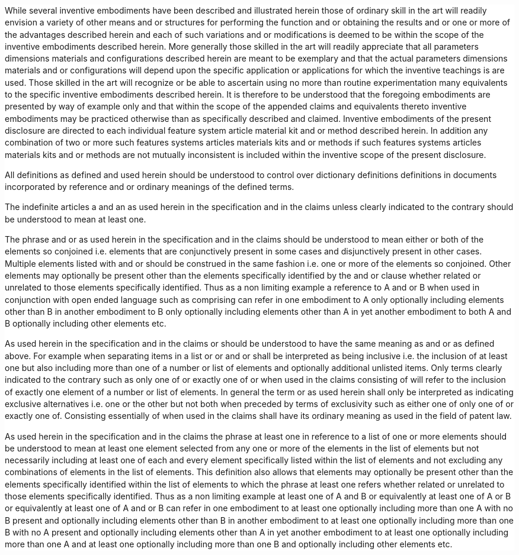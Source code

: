 While several inventive embodiments have been described and illustrated herein those of ordinary skill in the art will readily envision a variety of other means and or structures for performing the function and or obtaining the results and or one or more of the advantages described herein and each of such variations and or modifications is deemed to be within the scope of the inventive embodiments described herein. More generally those skilled in the art will readily appreciate that all parameters dimensions materials and configurations described herein are meant to be exemplary and that the actual parameters dimensions materials and or configurations will depend upon the specific application or applications for which the inventive teachings is are used. Those skilled in the art will recognize or be able to ascertain using no more than routine experimentation many equivalents to the specific inventive embodiments described herein. It is therefore to be understood that the foregoing embodiments are presented by way of example only and that within the scope of the appended claims and equivalents thereto inventive embodiments may be practiced otherwise than as specifically described and claimed. Inventive embodiments of the present disclosure are directed to each individual feature system article material kit and or method described herein. In addition any combination of two or more such features systems articles materials kits and or methods if such features systems articles materials kits and or methods are not mutually inconsistent is included within the inventive scope of the present disclosure.

All definitions as defined and used herein should be understood to control over dictionary definitions definitions in documents incorporated by reference and or ordinary meanings of the defined terms.

The indefinite articles a and an as used herein in the specification and in the claims unless clearly indicated to the contrary should be understood to mean at least one. 

The phrase and or as used herein in the specification and in the claims should be understood to mean either or both of the elements so conjoined i.e. elements that are conjunctively present in some cases and disjunctively present in other cases. Multiple elements listed with and or should be construed in the same fashion i.e. one or more of the elements so conjoined. Other elements may optionally be present other than the elements specifically identified by the and or clause whether related or unrelated to those elements specifically identified. Thus as a non limiting example a reference to A and or B when used in conjunction with open ended language such as comprising can refer in one embodiment to A only optionally including elements other than B in another embodiment to B only optionally including elements other than A in yet another embodiment to both A and B optionally including other elements etc.

As used herein in the specification and in the claims or should be understood to have the same meaning as and or as defined above. For example when separating items in a list or or and or shall be interpreted as being inclusive i.e. the inclusion of at least one but also including more than one of a number or list of elements and optionally additional unlisted items. Only terms clearly indicated to the contrary such as only one of or exactly one of or when used in the claims consisting of will refer to the inclusion of exactly one element of a number or list of elements. In general the term or as used herein shall only be interpreted as indicating exclusive alternatives i.e. one or the other but not both when preceded by terms of exclusivity such as either one of only one of or exactly one of. Consisting essentially of when used in the claims shall have its ordinary meaning as used in the field of patent law.

As used herein in the specification and in the claims the phrase at least one in reference to a list of one or more elements should be understood to mean at least one element selected from any one or more of the elements in the list of elements but not necessarily including at least one of each and every element specifically listed within the list of elements and not excluding any combinations of elements in the list of elements. This definition also allows that elements may optionally be present other than the elements specifically identified within the list of elements to which the phrase at least one refers whether related or unrelated to those elements specifically identified. Thus as a non limiting example at least one of A and B or equivalently at least one of A or B or equivalently at least one of A and or B can refer in one embodiment to at least one optionally including more than one A with no B present and optionally including elements other than B in another embodiment to at least one optionally including more than one B with no A present and optionally including elements other than A in yet another embodiment to at least one optionally including more than one A and at least one optionally including more than one B and optionally including other elements etc.
